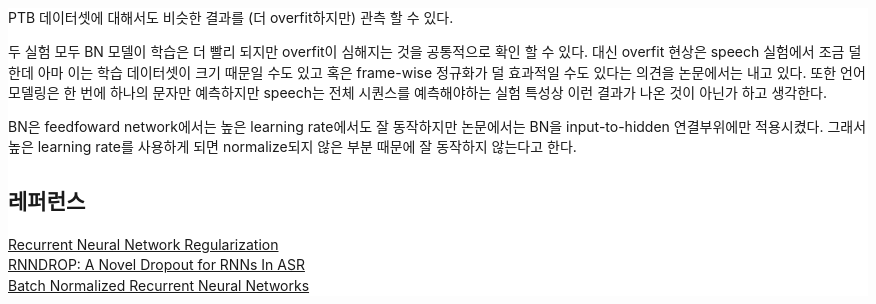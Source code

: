 PTB 데이터셋에 대해서도 비슷한 결과를 (더 overfit하지만) 관측 할 수 있다.

두 실험 모두 BN 모델이 학습은 더 빨리 되지만 overfit이 심해지는 것을 공통적으로 확인 할 수 있다. 대신 overfit 현상은 speech 실험에서 조금 덜한데 아마 이는 학습 데이터셋이 크기 때문일 수도 있고 혹은 frame-wise 정규화가 덜 효과적일 수도 있다는 의견을 논문에서는 내고 있다. 또한 언어 모델링은 한 번에 하나의 문자만 예측하지만 speech는 전체 시퀀스를 예측해야하는 실험 특성상 이런 결과가 나온 것이 아닌가 하고 생각한다.

BN은 feedfoward network에서는 높은 learning rate에서도 잘 동작하지만 논문에서는 BN을 input-to-hidden 연결부위에만 적용시켰다. 그래서 높은 learning rate를 사용하게 되면 normalize되지 않은 부분 때문에 잘 동작하지 않는다고 한다.

## 레퍼런스
[Recurrent Neural Network Regularization](http://arxiv.org/abs/1409.2329)<br>
[RNNDROP: A Novel Dropout for RNNs In ASR](http://www.stat.berkeley.edu/~tsmoon/files/Conference/asru2015.pdf)<br>
[Batch Normalized Recurrent Neural Networks](http://arxiv.org/abs/1510.01378)
